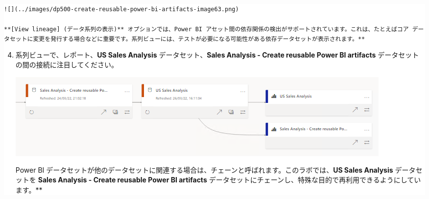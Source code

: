     ![](../images/dp500-create-reusable-power-bi-artifacts-image63.png)

    **[View lineage] (データ系列の表示)** オプションでは、Power BI アセット間の依存関係の検出がサポートされています。これは、たとえばコア データセットに変更を発行する場合などに重要です。系列ビューには、テストが必要になる可能性がある依存データセットが表示されます。**

4. 系列ビューで、レポート、**US Sales Analysis** データセット、**Sales Analysis - Create reusable Power BI artifacts** データセットの間の接続に注目してください。

    ![](../images/dp500-create-reusable-power-bi-artifacts-image64.png)

    Power BI データセットが他のデータセットに関連する場合は、チェーンと呼ばれます。このラボでは、**US Sales Analysis** データセットを **Sales Analysis - Create reusable Power BI artifacts** データセットにチェーンし、特殊な目的で再利用できるようにしています。**
